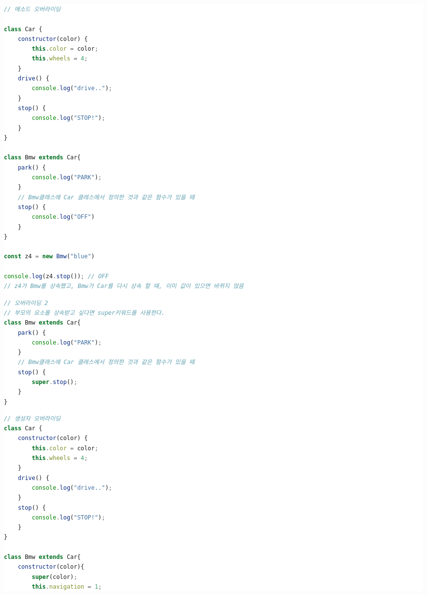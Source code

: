 ```js
// 메소드 오버라이딩

class Car {
    constructor(color) {
        this.color = color;
        this.wheels = 4;
    }
    drive() {
        console.log("drive..");
    }
    stop() {
        console.log("STOP!");
    }
}

class Bmw extends Car{
    park() {
        console.log("PARK");
    }
    // Bmw클래스에 Car 클래스에서 정의한 것과 같은 함수가 있을 때
    stop() {
        console.log("OFF")
    }
}

const z4 = new Bmw("blue")

console.log(z4.stop()); // OFF
// z4가 Bmw를 상속했고, Bmw가 Car를 다시 상속 할 때, 이미 값이 있으면 바뀌지 않음
```

```js
// 오버라이딩 2
// 부모의 요소를 상속받고 싶다면 super키워드를 사용한다.
class Bmw extends Car{
    park() {
        console.log("PARK");
    }
    // Bmw클래스에 Car 클래스에서 정의한 것과 같은 함수가 있을 때
    stop() {
        super.stop();
    }
}
```

```js
// 생성자 오버라이딩
class Car {
    constructor(color) {
        this.color = color;
        this.wheels = 4;
    }
    drive() {
        console.log("drive..");
    }
    stop() {
        console.log("STOP!");
    }
}

class Bmw extends Car{
    constructor(color){
        super(color);
        this.navigation = 1;
```